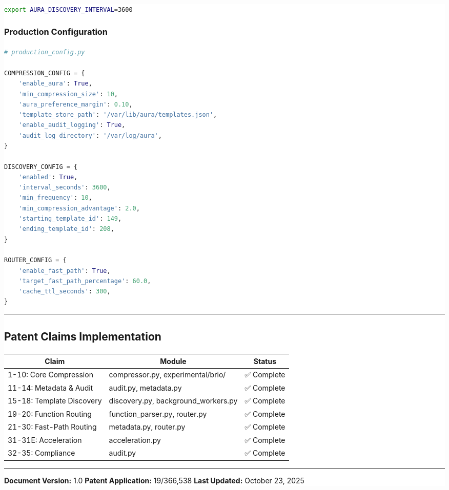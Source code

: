 ```bash
export AURA_DISCOVERY_INTERVAL=3600
```

### Production Configuration

```python
# production_config.py

COMPRESSION_CONFIG = {
    'enable_aura': True,
    'min_compression_size': 10,
    'aura_preference_margin': 0.10,
    'template_store_path': '/var/lib/aura/templates.json',
    'enable_audit_logging': True,
    'audit_log_directory': '/var/log/aura',
}

DISCOVERY_CONFIG = {
    'enabled': True,
    'interval_seconds': 3600,
    'min_frequency': 10,
    'min_compression_advantage': 2.0,
    'starting_template_id': 149,
    'ending_template_id': 208,
}

ROUTER_CONFIG = {
    'enable_fast_path': True,
    'target_fast_path_percentage': 60.0,
    'cache_ttl_seconds': 300,
}
```

---

## Patent Claims Implementation

| Claim | Module | Status |
|-------|--------|--------|
| 1-10: Core Compression | compressor.py, experimental/brio/ | ✅ Complete |
| 11-14: Metadata & Audit | audit.py, metadata.py | ✅ Complete |
| 15-18: Template Discovery | discovery.py, background_workers.py | ✅ Complete |
| 19-20: Function Routing | function_parser.py, router.py | ✅ Complete |
| 21-30: Fast-Path Routing | metadata.py, router.py | ✅ Complete |
| 31-31E: Acceleration | acceleration.py | ✅ Complete |
| 32-35: Compliance | audit.py | ✅ Complete |

---

**Document Version:** 1.0
**Patent Application:** 19/366,538
**Last Updated:** October 23, 2025

